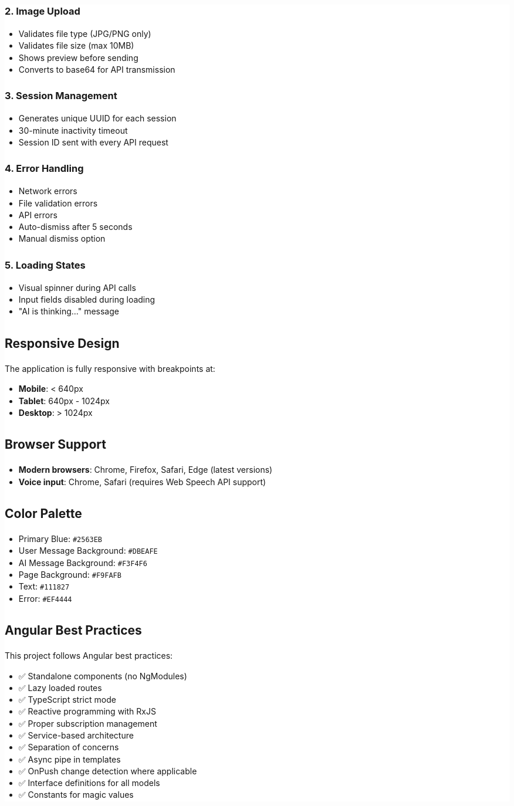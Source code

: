 ### 2. Image Upload
- Validates file type (JPG/PNG only)
- Validates file size (max 10MB)
- Shows preview before sending
- Converts to base64 for API transmission

### 3. Session Management
- Generates unique UUID for each session
- 30-minute inactivity timeout
- Session ID sent with every API request

### 4. Error Handling
- Network errors
- File validation errors
- API errors
- Auto-dismiss after 5 seconds
- Manual dismiss option

### 5. Loading States
- Visual spinner during API calls
- Input fields disabled during loading
- "AI is thinking..." message

## Responsive Design

The application is fully responsive with breakpoints at:
- **Mobile**: < 640px
- **Tablet**: 640px - 1024px
- **Desktop**: > 1024px

## Browser Support

- **Modern browsers**: Chrome, Firefox, Safari, Edge (latest versions)
- **Voice input**: Chrome, Safari (requires Web Speech API support)

## Color Palette

- Primary Blue: `#2563EB`
- User Message Background: `#DBEAFE`
- AI Message Background: `#F3F4F6`
- Page Background: `#F9FAFB`
- Text: `#111827`
- Error: `#EF4444`

## Angular Best Practices

This project follows Angular best practices:

- ✅ Standalone components (no NgModules)
- ✅ Lazy loaded routes
- ✅ TypeScript strict mode
- ✅ Reactive programming with RxJS
- ✅ Proper subscription management
- ✅ Service-based architecture
- ✅ Separation of concerns
- ✅ Async pipe in templates
- ✅ OnPush change detection where applicable
- ✅ Interface definitions for all models
- ✅ Constants for magic values
